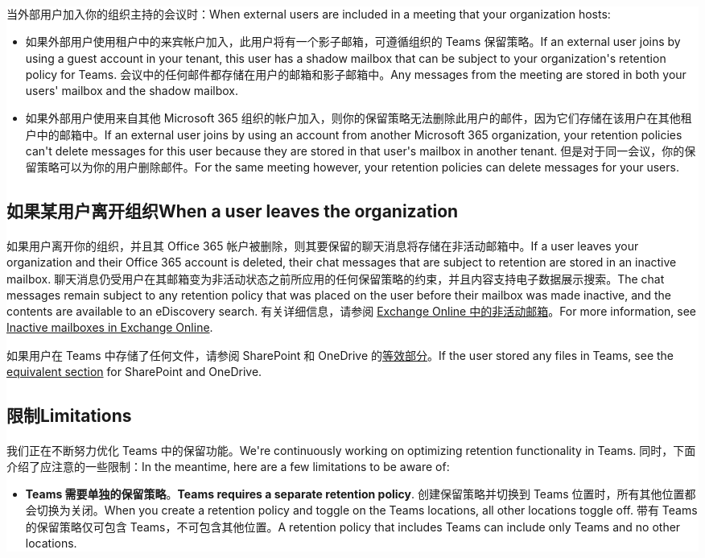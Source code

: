<span data-ttu-id="fc0da-154">当外部用户加入你的组织主持的会议时：</span><span class="sxs-lookup"><span data-stu-id="fc0da-154">When external users are included in a meeting that your organization hosts:</span></span>

- <span data-ttu-id="fc0da-155">如果外部用户使用租户中的来宾帐户加入，此用户将有一个影子邮箱，可遵循组织的 Teams 保留策略。</span><span class="sxs-lookup"><span data-stu-id="fc0da-155">If an external user joins by using a guest account in your tenant, this user has a shadow mailbox that can be subject to your organization's retention policy for Teams.</span></span> <span data-ttu-id="fc0da-156">会议中的任何邮件都存储在用户的邮箱和影子邮箱中。</span><span class="sxs-lookup"><span data-stu-id="fc0da-156">Any messages from the meeting are stored in both your users' mailbox and the shadow mailbox.</span></span> 

- <span data-ttu-id="fc0da-157">如果外部用户使用来自其他 Microsoft 365 组织的帐户加入，则你的保留策略无法删除此用户的邮件，因为它们存储在该用户在其他租户中的邮箱中。</span><span class="sxs-lookup"><span data-stu-id="fc0da-157">If an external user joins by using an account from another Microsoft 365 organization, your retention policies can't delete messages for this user because they are stored in that user's mailbox in another tenant.</span></span> <span data-ttu-id="fc0da-158">但是对于同一会议，你的保留策略可以为你的用户删除邮件。</span><span class="sxs-lookup"><span data-stu-id="fc0da-158">For the same meeting however, your retention policies can delete messages for your users.</span></span>


## <a name="when-a-user-leaves-the-organization"></a><span data-ttu-id="fc0da-159">如果某用户离开组织</span><span class="sxs-lookup"><span data-stu-id="fc0da-159">When a user leaves the organization</span></span> 

<span data-ttu-id="fc0da-160">如果用户离开你的组织，并且其 Office 365 帐户被删除，则其要保留的聊天消息将存储在非活动邮箱中。</span><span class="sxs-lookup"><span data-stu-id="fc0da-160">If a user leaves your organization and their Office 365 account is deleted, their chat messages that are subject to retention are stored in an inactive mailbox.</span></span> <span data-ttu-id="fc0da-161">聊天消息仍受用户在其邮箱变为非活动状态之前所应用的任何保留策略的约束，并且内容支持电子数据展示搜索。</span><span class="sxs-lookup"><span data-stu-id="fc0da-161">The chat messages remain subject to any retention policy that was placed on the user before their mailbox was made inactive, and the contents are available to an eDiscovery search.</span></span> <span data-ttu-id="fc0da-162">有关详细信息，请参阅 [Exchange Online 中的非活动邮箱](inactive-mailboxes-in-office-365.md)。</span><span class="sxs-lookup"><span data-stu-id="fc0da-162">For more information, see [Inactive mailboxes in Exchange Online](inactive-mailboxes-in-office-365.md).</span></span> 

<span data-ttu-id="fc0da-163">如果用户在 Teams 中存储了任何文件，请参阅 SharePoint 和 OneDrive 的[等效部分](retention-policies-sharepoint.md#when-a-user-leaves-the-organization)。</span><span class="sxs-lookup"><span data-stu-id="fc0da-163">If the user stored any files in Teams, see the [equivalent section](retention-policies-sharepoint.md#when-a-user-leaves-the-organization) for SharePoint and OneDrive.</span></span>

## <a name="limitations"></a><span data-ttu-id="fc0da-164">限制</span><span class="sxs-lookup"><span data-stu-id="fc0da-164">Limitations</span></span>

<span data-ttu-id="fc0da-165">我们正在不断努力优化 Teams 中的保留功能。</span><span class="sxs-lookup"><span data-stu-id="fc0da-165">We're continuously working on optimizing retention functionality in Teams.</span></span> <span data-ttu-id="fc0da-166">同时，下面介绍了应注意的一些限制：</span><span class="sxs-lookup"><span data-stu-id="fc0da-166">In the meantime, here are a few limitations to be aware of:</span></span>
  
- <span data-ttu-id="fc0da-167">**Teams 需要单独的保留策略**。</span><span class="sxs-lookup"><span data-stu-id="fc0da-167">**Teams requires a separate retention policy**.</span></span> <span data-ttu-id="fc0da-168">创建保留策略并切换到 Teams 位置时，所有其他位置都会切换为关闭。</span><span class="sxs-lookup"><span data-stu-id="fc0da-168">When you create a retention policy and toggle on the Teams locations, all other locations toggle off.</span></span> <span data-ttu-id="fc0da-169">带有 Teams 的保留策略仅可包含 Teams，不可包含其他位置。</span><span class="sxs-lookup"><span data-stu-id="fc0da-169">A retention policy that includes Teams can include only Teams and no other locations.</span></span> 
    